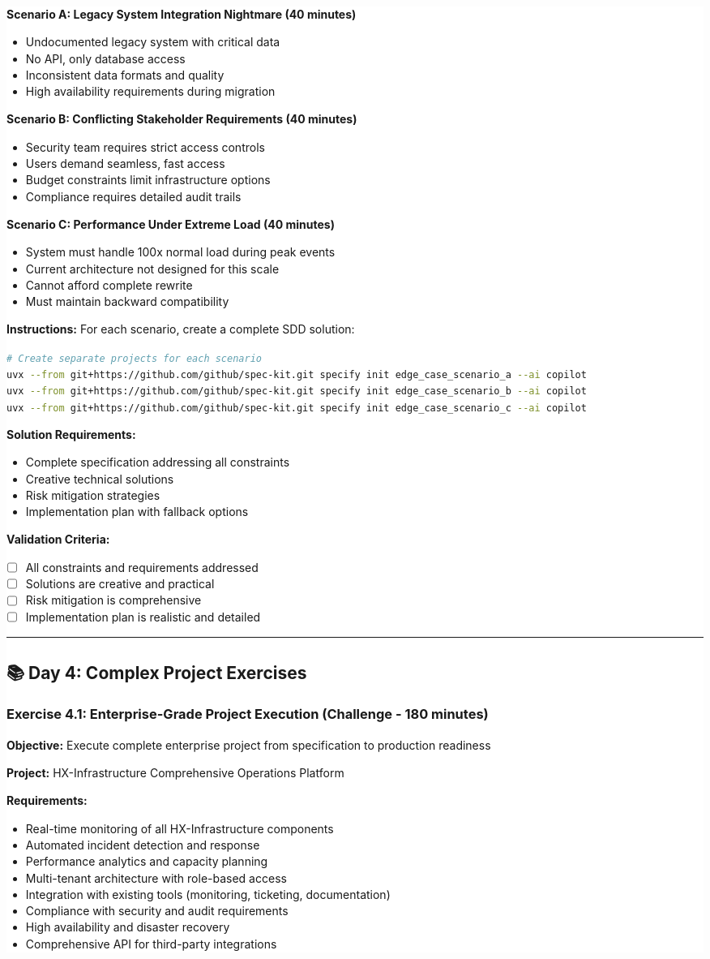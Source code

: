 **Scenario A: Legacy System Integration Nightmare (40 minutes)**
- Undocumented legacy system with critical data
- No API, only database access
- Inconsistent data formats and quality
- High availability requirements during migration

**Scenario B: Conflicting Stakeholder Requirements (40 minutes)**
- Security team requires strict access controls
- Users demand seamless, fast access
- Budget constraints limit infrastructure options
- Compliance requires detailed audit trails

**Scenario C: Performance Under Extreme Load (40 minutes)**
- System must handle 100x normal load during peak events
- Current architecture not designed for this scale
- Cannot afford complete rewrite
- Must maintain backward compatibility

**Instructions:**
For each scenario, create a complete SDD solution:

```bash
# Create separate projects for each scenario
uvx --from git+https://github.com/github/spec-kit.git specify init edge_case_scenario_a --ai copilot
uvx --from git+https://github.com/github/spec-kit.git specify init edge_case_scenario_b --ai copilot
uvx --from git+https://github.com/github/spec-kit.git specify init edge_case_scenario_c --ai copilot
```

**Solution Requirements:**
- Complete specification addressing all constraints
- Creative technical solutions
- Risk mitigation strategies
- Implementation plan with fallback options

**Validation Criteria:**
- [ ] All constraints and requirements addressed
- [ ] Solutions are creative and practical
- [ ] Risk mitigation is comprehensive
- [ ] Implementation plan is realistic and detailed

---

## 📚 Day 4: Complex Project Exercises

### Exercise 4.1: Enterprise-Grade Project Execution (Challenge - 180 minutes)

**Objective:** Execute complete enterprise project from specification to production readiness

**Project:** HX-Infrastructure Comprehensive Operations Platform

**Requirements:**
- Real-time monitoring of all HX-Infrastructure components
- Automated incident detection and response
- Performance analytics and capacity planning
- Multi-tenant architecture with role-based access
- Integration with existing tools (monitoring, ticketing, documentation)
- Compliance with security and audit requirements
- High availability and disaster recovery
- Comprehensive API for third-party integrations
